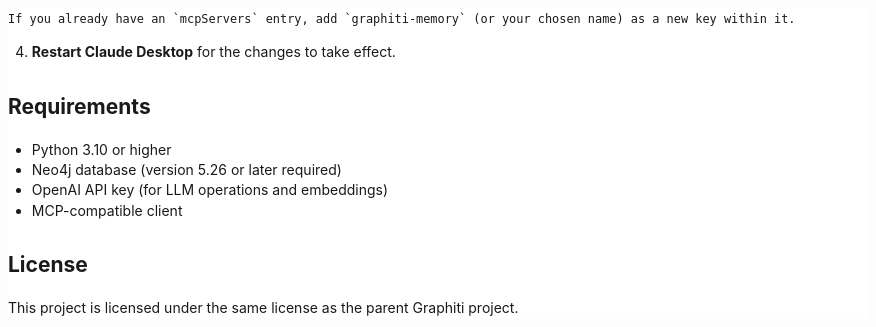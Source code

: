     If you already have an `mcpServers` entry, add `graphiti-memory` (or your chosen name) as a new key within it.

4. **Restart Claude Desktop** for the changes to take effect.

## Requirements

- Python 3.10 or higher
- Neo4j database (version 5.26 or later required)
- OpenAI API key (for LLM operations and embeddings)
- MCP-compatible client

## License

This project is licensed under the same license as the parent Graphiti project.
